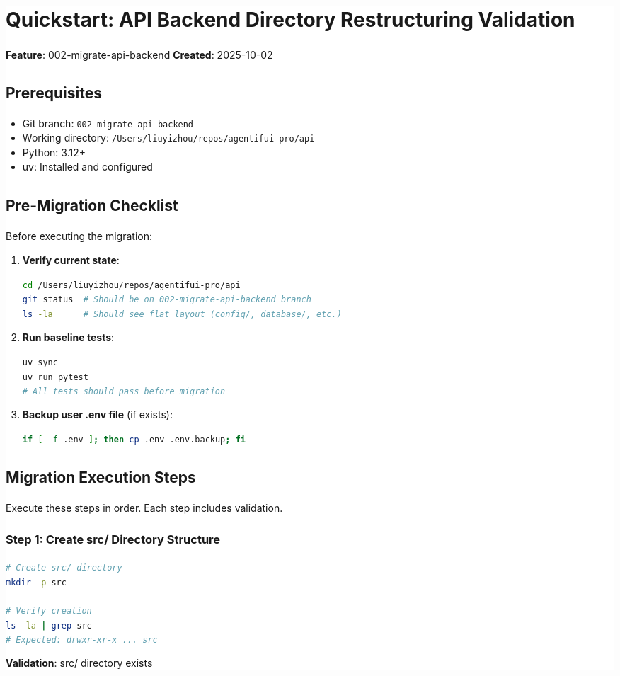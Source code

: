 # Quickstart: API Backend Directory Restructuring Validation

**Feature**: 002-migrate-api-backend
**Created**: 2025-10-02

## Prerequisites

- Git branch: `002-migrate-api-backend`
- Working directory: `/Users/liuyizhou/repos/agentifui-pro/api`
- Python: 3.12+
- uv: Installed and configured

## Pre-Migration Checklist

Before executing the migration:

1. **Verify current state**:
   ```bash
   cd /Users/liuyizhou/repos/agentifui-pro/api
   git status  # Should be on 002-migrate-api-backend branch
   ls -la      # Should see flat layout (config/, database/, etc.)
   ```

2. **Run baseline tests**:
   ```bash
   uv sync
   uv run pytest
   # All tests should pass before migration
   ```

3. **Backup user .env file** (if exists):
   ```bash
   if [ -f .env ]; then cp .env .env.backup; fi
   ```

## Migration Execution Steps

Execute these steps in order. Each step includes validation.

### Step 1: Create src/ Directory Structure

```bash
# Create src/ directory
mkdir -p src

# Verify creation
ls -la | grep src
# Expected: drwxr-xr-x ... src
```

**Validation**: src/ directory exists
